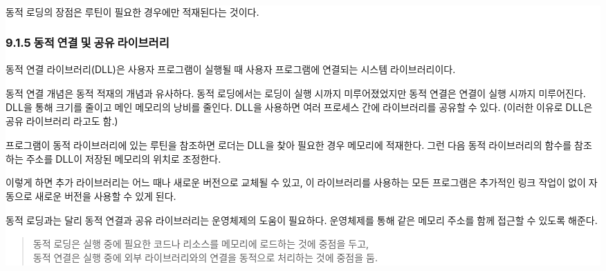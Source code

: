 동적 로딩의 장점은 루틴이 필요한 경우에만 적재된다는 것이다.

### 9.1.5 동적 연결 및 공유 라이브러리

동적 연결 라이브러리(DLL)은 사용자 프로그램이 실행될 때 사용자 프로그램에 연결되는 시스템 라이브러리이다.

동적 연결 개념은 동적 적재의 개념과 유사하다. 동적 로딩에서는 로딩이 실행 시까지 미루어졌었지만 동적 연결은 연결이 실행 시까지 미루어진다.
DLL을 통해 크기를 줄이고 메인 메모리의 낭비를 줄인다. DLL을 사용하면 여러 프로세스 간에 라이브러리를 공유할 수 있다. (이러한 이유로 DLL은 공유 라이브러리 라고도 함.)

프로그램이 동적 라이브러리에 있는 루틴을 참조하면 로더는 DLL을 찾아 필요한 경우 메모리에 적재한다. 그런 다음 동적 라이브러리의 함수를 참조하는 주소를 DLL이 저장된 메모리의 위치로 조정한다.

이렇게 하면 추가 라이브러리는 어느 때나 새로운 버전으로 교체될 수 있고, 이 라이브러리를 사용하는 모든 프로그램은 추가적인 링크 작업이 없이 자동으로 새로운 버전을 사용할 수 있게 된다.

동적 로딩과는 달리 동적 연결과 공유 라이브러리는 운영체제의 도움이 필요하다. 운영체제를 통해 같은 메모리 주소를 함께 접근할 수 있도록 해준다.

> 동적 로딩은 실행 중에 필요한 코드나 리소스를 메모리에 로드하는 것에 중점을 두고,  
> 동적 연결은 실행 중에 외부 라이브러리와의 연결을 동적으로 처리하는 것에 중점을 둠.
